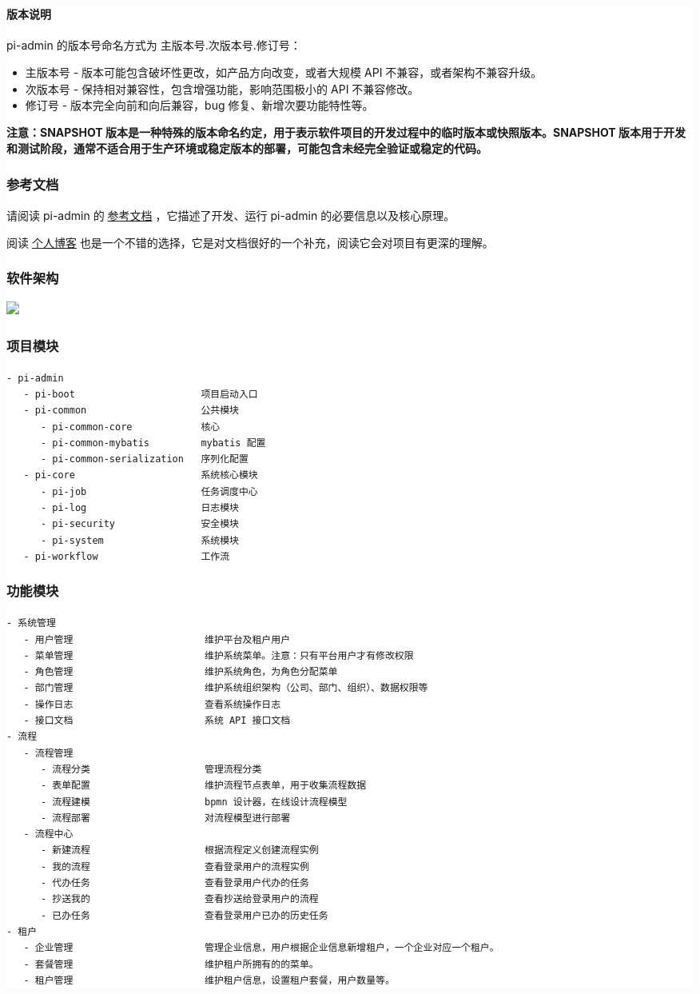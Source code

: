 #### 版本说明

pi-admin 的版本号命名方式为 主版本号.次版本号.修订号：

- 主版本号 - 版本可能包含破坏性更改，如产品方向改变，或者大规模 API 不兼容，或者架构不兼容升级。
- 次版本号 - 保持相对兼容性，包含增强功能，影响范围极小的 API 不兼容修改。
- 修订号 - 版本完全向前和向后兼容，bug 修复、新增次要功能特性等。

**注意：SNAPSHOT 版本是一种特殊的版本命名约定，用于表示软件项目的开发过程中的临时版本或快照版本。SNAPSHOT 版本用于开发和测试阶段，通常不适合用于生产环境或稳定版本的部署，可能包含未经完全验证或稳定的代码。**

### 参考文档

请阅读 pi-admin 的 [参考文档](https://gitee.com/linjiabin100/pi-admin/wikis/pages) ，它描述了开发、运行 pi-admin 的必要信息以及核心原理。

阅读 [个人博客](https://gitee.com/link?target=https%3A%2F%2Fwww.cnblogs.com%2Fzn-pi%2F) 也是一个不错的选择，它是对文档很好的一个补充，阅读它会对项目有更深的理解。

### 软件架构

![](https://cdn.jsdelivr.net/gh/zengpi/image-hosting-service/pi-admin/20230611152901.jpg)

### 项目模块

```
- pi-admin
   - pi-boot                      项目启动入口
   - pi-common                    公共模块
      - pi-common-core            核心
      - pi-common-mybatis         mybatis 配置
      - pi-common-serialization   序列化配置
   - pi-core                      系统核心模块
      - pi-job					  任务调度中心
      - pi-log                    日志模块
      - pi-security               安全模块
      - pi-system                 系统模块
   - pi-workflow			      工作流
```

### 功能模块

```
- 系统管理
   - 用户管理                       维护平台及租户用户
   - 菜单管理                       维护系统菜单。注意：只有平台用户才有修改权限
   - 角色管理                       维护系统角色，为角色分配菜单
   - 部门管理                       维护系统组织架构（公司、部门、组织）、数据权限等
   - 操作日志                       查看系统操作日志
   - 接口文档                       系统 API 接口文档
- 流程
   - 流程管理
      - 流程分类                    管理流程分类
      - 表单配置                    维护流程节点表单，用于收集流程数据
      - 流程建模                    bpmn 设计器，在线设计流程模型
      - 流程部署                    对流程模型进行部署
   - 流程中心
      - 新建流程                    根据流程定义创建流程实例
      - 我的流程                    查看登录用户的流程实例
      - 代办任务                    查看登录用户代办的任务
      - 抄送我的                    查看抄送给登录用户的流程
      - 已办任务                    查看登录用户已办的历史任务
- 租户
   - 企业管理                       管理企业信息，用户根据企业信息新增租户，一个企业对应一个租户。
   - 套餐管理                       维护租户所拥有的的菜单。
   - 租户管理                       维护租户信息，设置租户套餐，用户数量等。
```